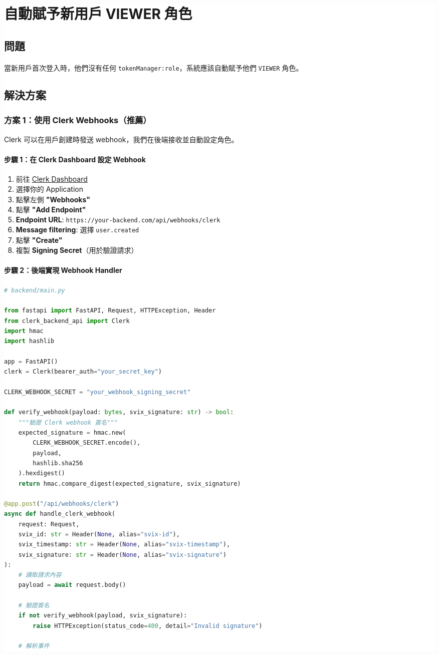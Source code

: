 # 自動賦予新用戶 VIEWER 角色

## 問題

當新用戶首次登入時，他們沒有任何 `tokenManager:role`，系統應該自動賦予他們 `VIEWER` 角色。

## 解決方案

### 方案 1：使用 Clerk Webhooks（推薦）

Clerk 可以在用戶創建時發送 webhook，我們在後端接收並自動設定角色。

#### 步驟 1：在 Clerk Dashboard 設定 Webhook

1. 前往 [Clerk Dashboard](https://dashboard.clerk.com)
2. 選擇你的 Application
3. 點擊左側 **"Webhooks"**
4. 點擊 **"Add Endpoint"**
5. **Endpoint URL**: `https://your-backend.com/api/webhooks/clerk`
6. **Message filtering**: 選擇 `user.created`
7. 點擊 **"Create"**
8. 複製 **Signing Secret**（用於驗證請求）

#### 步驟 2：後端實現 Webhook Handler

```python
# backend/main.py

from fastapi import FastAPI, Request, HTTPException, Header
from clerk_backend_api import Clerk
import hmac
import hashlib

app = FastAPI()
clerk = Clerk(bearer_auth="your_secret_key")

CLERK_WEBHOOK_SECRET = "your_webhook_signing_secret"

def verify_webhook(payload: bytes, svix_signature: str) -> bool:
    """驗證 Clerk webhook 簽名"""
    expected_signature = hmac.new(
        CLERK_WEBHOOK_SECRET.encode(),
        payload,
        hashlib.sha256
    ).hexdigest()
    return hmac.compare_digest(expected_signature, svix_signature)

@app.post("/api/webhooks/clerk")
async def handle_clerk_webhook(
    request: Request,
    svix_id: str = Header(None, alias="svix-id"),
    svix_timestamp: str = Header(None, alias="svix-timestamp"),
    svix_signature: str = Header(None, alias="svix-signature")
):
    # 讀取請求內容
    payload = await request.body()
    
    # 驗證簽名
    if not verify_webhook(payload, svix_signature):
        raise HTTPException(status_code=400, detail="Invalid signature")
    
    # 解析事件
```